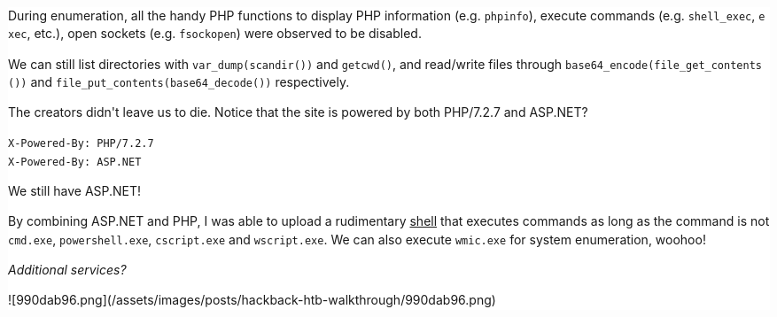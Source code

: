 During enumeration, all the handy PHP functions to display PHP information (e.g. `phpinfo`), execute commands (e.g. `shell_exec`, `exec`, etc.), open sockets (e.g. `fsockopen`) were observed to be disabled.

We can still list directories with `var_dump(scandir())` and `getcwd()`, and read/write files through `base64_encode(file_get_contents())` and `file_put_contents(base64_decode())` respectively.

The creators didn't leave us to die. Notice that the site is powered by both PHP/7.2.7 and ASP.NET?

```
X-Powered-By: PHP/7.2.7
X-Powered-By: ASP.NET
```

We still have ASP.NET!

By combining ASP.NET and PHP, I was able to upload a rudimentary [shell](https://github.com/fuzzdb-project/fuzzdb/blob/master/web-backdoors/asp/cmd.aspx) that executes commands as long as the command is not `cmd.exe`, `powershell.exe`, `cscript.exe` and `wscript.exe`. We can also execute `wmic.exe` for system enumeration, woohoo!

_Additional services?_

<a class="image-popup">
![990dab96.png](/assets/images/posts/hackback-htb-walkthrough/990dab96.png)
</a>
